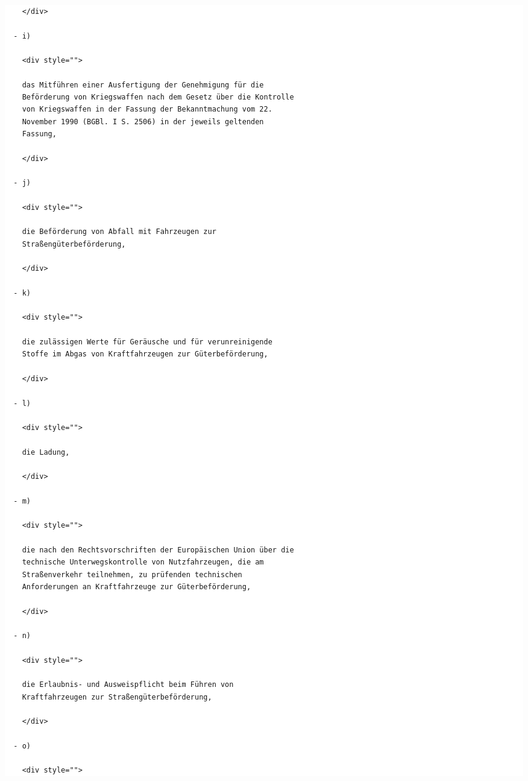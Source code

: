         </div>
    
      - i)
        
        <div style="">
        
        das Mitführen einer Ausfertigung der Genehmigung für die
        Beförderung von Kriegswaffen nach dem Gesetz über die Kontrolle
        von Kriegswaffen in der Fassung der Bekanntmachung vom 22.
        November 1990 (BGBl. I S. 2506) in der jeweils geltenden
        Fassung,
        
        </div>
    
      - j)
        
        <div style="">
        
        die Beförderung von Abfall mit Fahrzeugen zur
        Straßengüterbeförderung,
        
        </div>
    
      - k)
        
        <div style="">
        
        die zulässigen Werte für Geräusche und für verunreinigende
        Stoffe im Abgas von Kraftfahrzeugen zur Güterbeförderung,
        
        </div>
    
      - l)
        
        <div style="">
        
        die Ladung,
        
        </div>
    
      - m)
        
        <div style="">
        
        die nach den Rechtsvorschriften der Europäischen Union über die
        technische Unterwegskontrolle von Nutzfahrzeugen, die am
        Straßenverkehr teilnehmen, zu prüfenden technischen
        Anforderungen an Kraftfahrzeuge zur Güterbeförderung,
        
        </div>
    
      - n)
        
        <div style="">
        
        die Erlaubnis- und Ausweispflicht beim Führen von
        Kraftfahrzeugen zur Straßengüterbeförderung,
        
        </div>
    
      - o)
        
        <div style="">
        
